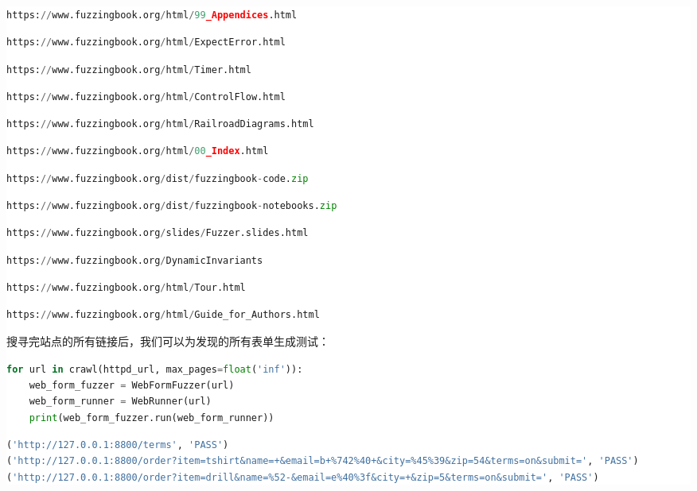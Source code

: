 ```py
https://www.fuzzingbook.org/html/99_Appendices.html
```

```py
https://www.fuzzingbook.org/html/ExpectError.html
```

```py
https://www.fuzzingbook.org/html/Timer.html
```

```py
https://www.fuzzingbook.org/html/ControlFlow.html
```

```py
https://www.fuzzingbook.org/html/RailroadDiagrams.html
```

```py
https://www.fuzzingbook.org/html/00_Index.html
```

```py
https://www.fuzzingbook.org/dist/fuzzingbook-code.zip
```

```py
https://www.fuzzingbook.org/dist/fuzzingbook-notebooks.zip
```

```py
https://www.fuzzingbook.org/slides/Fuzzer.slides.html
```

```py
https://www.fuzzingbook.org/DynamicInvariants
```

```py
https://www.fuzzingbook.org/html/Tour.html
```

```py
https://www.fuzzingbook.org/html/Guide_for_Authors.html
```

搜寻完站点的所有链接后，我们可以为发现的所有表单生成测试：

```py
for url in crawl(httpd_url, max_pages=float('inf')):
    web_form_fuzzer = WebFormFuzzer(url)
    web_form_runner = WebRunner(url)
    print(web_form_fuzzer.run(web_form_runner))

```

```py
('http://127.0.0.1:8800/terms', 'PASS')
('http://127.0.0.1:8800/order?item=tshirt&name=+&email=b+%742%40+&city=%45%39&zip=54&terms=on&submit=', 'PASS')
('http://127.0.0.1:8800/order?item=drill&name=%52-&email=e%40%3f&city=+&zip=5&terms=on&submit=', 'PASS')

```
